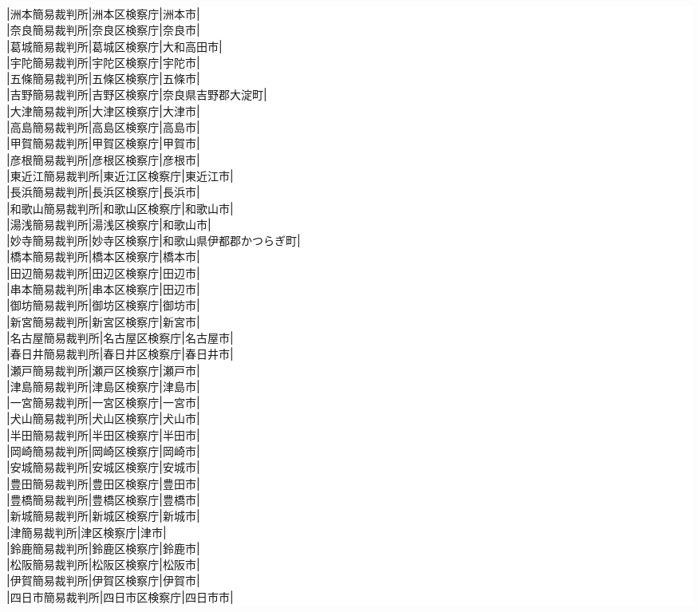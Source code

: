 |洲本簡易裁判所|洲本区検察庁|洲本市|  
|奈良簡易裁判所|奈良区検察庁|奈良市|  
|葛城簡易裁判所|葛城区検察庁|大和高田市|  
|宇陀簡易裁判所|宇陀区検察庁|宇陀市|  
|五條簡易裁判所|五條区検察庁|五條市|  
|吉野簡易裁判所|吉野区検察庁|奈良県吉野郡大淀町|  
|大津簡易裁判所|大津区検察庁|大津市|  
|高島簡易裁判所|高島区検察庁|高島市|  
|甲賀簡易裁判所|甲賀区検察庁|甲賀市|  
|彦根簡易裁判所|彦根区検察庁|彦根市|  
|東近江簡易裁判所|東近江区検察庁|東近江市|  
|長浜簡易裁判所|長浜区検察庁|長浜市|  
|和歌山簡易裁判所|和歌山区検察庁|和歌山市|  
|湯浅簡易裁判所|湯浅区検察庁|和歌山市|  
|妙寺簡易裁判所|妙寺区検察庁|和歌山県伊都郡かつらぎ町|  
|橋本簡易裁判所|橋本区検察庁|橋本市|  
|田辺簡易裁判所|田辺区検察庁|田辺市|  
|串本簡易裁判所|串本区検察庁|田辺市|  
|御坊簡易裁判所|御坊区検察庁|御坊市|  
|新宮簡易裁判所|新宮区検察庁|新宮市|  
|名古屋簡易裁判所|名古屋区検察庁|名古屋市|  
|春日井簡易裁判所|春日井区検察庁|春日井市|  
|瀬戸簡易裁判所|瀬戸区検察庁|瀬戸市|  
|津島簡易裁判所|津島区検察庁|津島市|  
|一宮簡易裁判所|一宮区検察庁|一宮市|  
|犬山簡易裁判所|犬山区検察庁|犬山市|  
|半田簡易裁判所|半田区検察庁|半田市|  
|岡崎簡易裁判所|岡崎区検察庁|岡崎市|  
|安城簡易裁判所|安城区検察庁|安城市|  
|豊田簡易裁判所|豊田区検察庁|豊田市|  
|豊橋簡易裁判所|豊橋区検察庁|豊橋市|  
|新城簡易裁判所|新城区検察庁|新城市|  
|津簡易裁判所|津区検察庁|津市|  
|鈴鹿簡易裁判所|鈴鹿区検察庁|鈴鹿市|  
|松阪簡易裁判所|松阪区検察庁|松阪市|  
|伊賀簡易裁判所|伊賀区検察庁|伊賀市|  
|四日市簡易裁判所|四日市区検察庁|四日市市|  